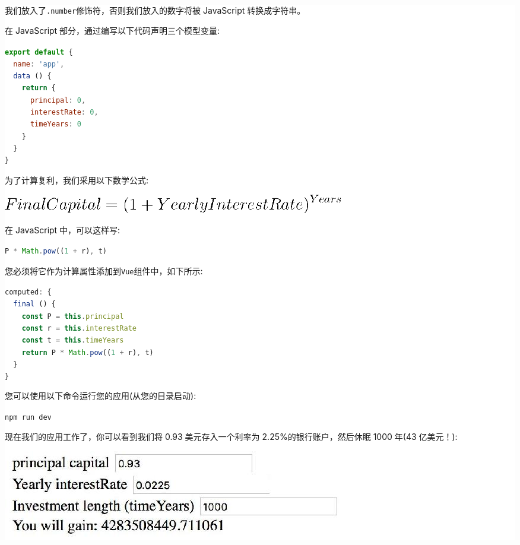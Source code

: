我们放入了`.number`修饰符，否则我们放入的数字将被 JavaScript 转换成字符串。

在 JavaScript 部分，通过编写以下代码声明三个模型变量:

```js
export default {
  name: 'app',
  data () {
    return {
      principal: 0,
      interestRate: 0,
      timeYears: 0
    }
  }
}

```

为了计算复利，我们采用以下数学公式:

![](img/00144.gif)

在 JavaScript 中，可以这样写:

```js
P * Math.pow((1 + r), t)

```

您必须将它作为计算属性添加到`Vue`组件中，如下所示:

```js
computed: {
  final () {
    const P = this.principal
    const r = this.interestRate
    const t = this.timeYears
    return P * Math.pow((1 + r), t)
  }
}

```

您可以使用以下命令运行您的应用(从您的目录启动):

```js
npm run dev

```

现在我们的应用工作了，你可以看到我们将 0.93 美元存入一个利率为 2.25%的银行账户，然后休眠 1000 年(43 亿美元！):

![](img/00145.jpeg)

